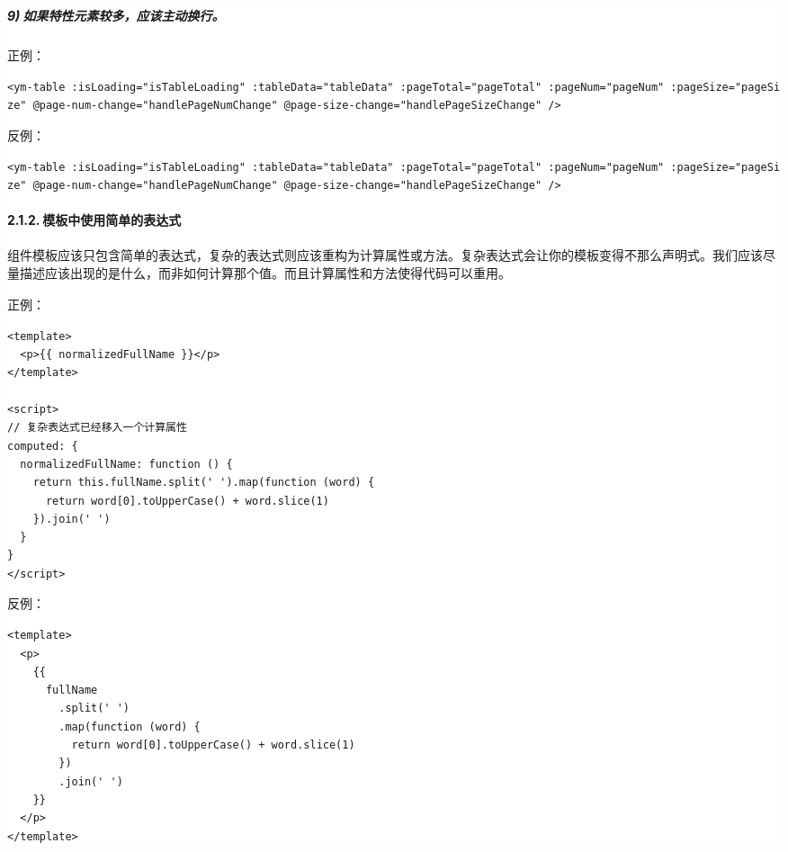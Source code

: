 ##### 9) 如果特性元素较多，应该主动换行。

正例：

```vue
<ym-table :isLoading="isTableLoading" :tableData="tableData" :pageTotal="pageTotal" :pageNum="pageNum" :pageSize="pageSize" @page-num-change="handlePageNumChange" @page-size-change="handlePageSizeChange" />
```

反例：

```vue
<ym-table :isLoading="isTableLoading" :tableData="tableData" :pageTotal="pageTotal" :pageNum="pageNum" :pageSize="pageSize" @page-num-change="handlePageNumChange" @page-size-change="handlePageSizeChange" />
```

#### 2.1.2. 模板中使用简单的表达式

组件模板应该只包含简单的表达式，复杂的表达式则应该重构为计算属性或方法。复杂表达式会让你的模板变得不那么声明式。我们应该尽量描述应该出现的是什么，而非如何计算那个值。而且计算属性和方法使得代码可以重用。

正例：

```vue
<template>
  <p>{{ normalizedFullName }}</p>
</template>

<script>
// 复杂表达式已经移入一个计算属性
computed: {
  normalizedFullName: function () {
    return this.fullName.split(' ').map(function (word) {
      return word[0].toUpperCase() + word.slice(1)
    }).join(' ')
  }
}
</script>
```

反例：

```vue
<template>
  <p>
    {{
      fullName
        .split(' ')
        .map(function (word) {
          return word[0].toUpperCase() + word.slice(1)
        })
        .join(' ')
    }}
  </p>
</template>
```
